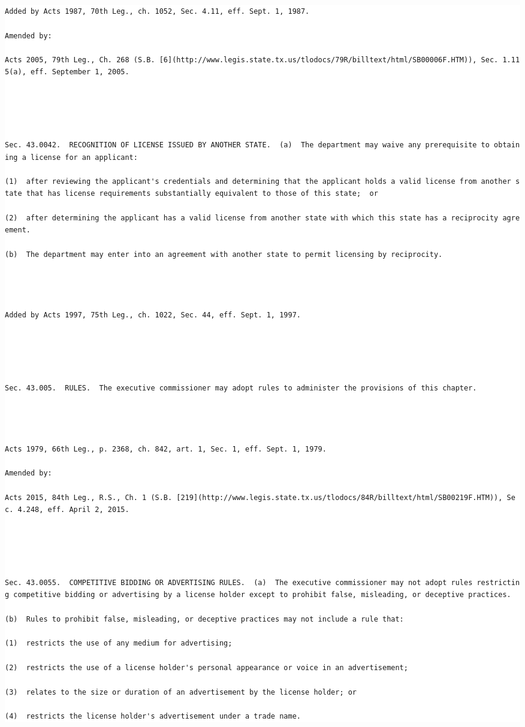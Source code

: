     
    
    
    Added by Acts 1987, 70th Leg., ch. 1052, Sec. 4.11, eff. Sept. 1, 1987.
    
    Amended by: 
    
    Acts 2005, 79th Leg., Ch. 268 (S.B. [6](http://www.legis.state.tx.us/tlodocs/79R/billtext/html/SB00006F.HTM)), Sec. 1.115(a), eff. September 1, 2005.
    
    
    
    
    
    Sec. 43.0042.  RECOGNITION OF LICENSE ISSUED BY ANOTHER STATE.  (a)  The department may waive any prerequisite to obtaining a license for an applicant:
    
    (1)  after reviewing the applicant's credentials and determining that the applicant holds a valid license from another state that has license requirements substantially equivalent to those of this state;  or
    
    (2)  after determining the applicant has a valid license from another state with which this state has a reciprocity agreement.
    
    (b)  The department may enter into an agreement with another state to permit licensing by reciprocity.
    
    
    
    
    Added by Acts 1997, 75th Leg., ch. 1022, Sec. 44, eff. Sept. 1, 1997.
    
    
    
    
    
    Sec. 43.005.  RULES.  The executive commissioner may adopt rules to administer the provisions of this chapter.
    
    
    
    
    Acts 1979, 66th Leg., p. 2368, ch. 842, art. 1, Sec. 1, eff. Sept. 1, 1979.
    
    Amended by: 
    
    Acts 2015, 84th Leg., R.S., Ch. 1 (S.B. [219](http://www.legis.state.tx.us/tlodocs/84R/billtext/html/SB00219F.HTM)), Sec. 4.248, eff. April 2, 2015.
    
    
    
    
    
    Sec. 43.0055.  COMPETITIVE BIDDING OR ADVERTISING RULES.  (a)  The executive commissioner may not adopt rules restricting competitive bidding or advertising by a license holder except to prohibit false, misleading, or deceptive practices.
    
    (b)  Rules to prohibit false, misleading, or deceptive practices may not include a rule that:
    
    (1)  restricts the use of any medium for advertising;
    
    (2)  restricts the use of a license holder's personal appearance or voice in an advertisement;
    
    (3)  relates to the size or duration of an advertisement by the license holder; or
    
    (4)  restricts the license holder's advertisement under a trade name.
    
    
    
    
